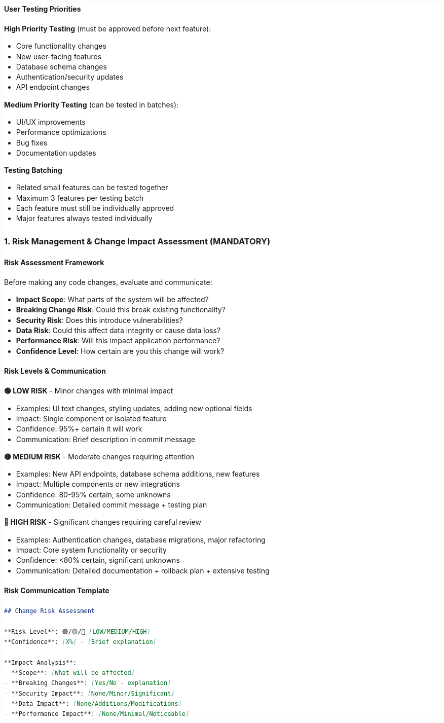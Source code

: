 #### User Testing Priorities
**High Priority Testing** (must be approved before next feature):
- Core functionality changes
- New user-facing features
- Database schema changes
- Authentication/security updates
- API endpoint changes

**Medium Priority Testing** (can be tested in batches):
- UI/UX improvements
- Performance optimizations
- Bug fixes
- Documentation updates

**Testing Batching**
- Related small features can be tested together
- Maximum 3 features per testing batch
- Each feature must still be individually approved
- Major features always tested individually

### 1. Risk Management & Change Impact Assessment (MANDATORY)

#### Risk Assessment Framework
Before making any code changes, evaluate and communicate:
- **Impact Scope**: What parts of the system will be affected?
- **Breaking Change Risk**: Could this break existing functionality?
- **Security Risk**: Does this introduce vulnerabilities?
- **Data Risk**: Could this affect data integrity or cause data loss?
- **Performance Risk**: Will this impact application performance?
- **Confidence Level**: How certain are you this change will work?

#### Risk Levels & Communication
**🟢 LOW RISK** - Minor changes with minimal impact
- Examples: UI text changes, styling updates, adding new optional fields
- Impact: Single component or isolated feature
- Confidence: 95%+ certain it will work
- Communication: Brief description in commit message

**🟡 MEDIUM RISK** - Moderate changes requiring attention
- Examples: New API endpoints, database schema additions, new features
- Impact: Multiple components or new integrations
- Confidence: 80-95% certain, some unknowns
- Communication: Detailed commit message + testing plan

**🔴 HIGH RISK** - Significant changes requiring careful review
- Examples: Authentication changes, database migrations, major refactoring
- Impact: Core system functionality or security
- Confidence: <80% certain, significant unknowns
- Communication: Detailed documentation + rollback plan + extensive testing

#### Risk Communication Template
```markdown
## Change Risk Assessment

**Risk Level**: 🟢/🟡/🔴 [LOW/MEDIUM/HIGH]
**Confidence**: [X%] - [Brief explanation]

**Impact Analysis**:
- **Scope**: [What will be affected]
- **Breaking Changes**: [Yes/No - explanation]
- **Security Impact**: [None/Minor/Significant]
- **Data Impact**: [None/Additions/Modifications]
- **Performance Impact**: [None/Minimal/Noticeable]

```